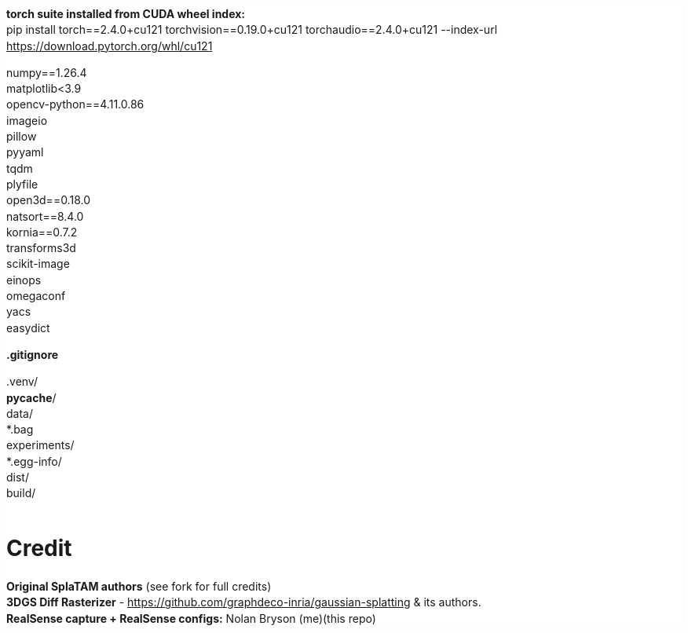 **torch suite installed from CUDA wheel index:**  
pip install torch==2.4.0+cu121 torchvision==0.19.0+cu121 torchaudio==2.4.0+cu121 --index-url https://download.pytorch.org/whl/cu121  
  
numpy==1.26.4  
matplotlib<3.9  
opencv-python==4.11.0.86  
imageio  
pillow  
pyyaml  
tqdm  
plyfile  
open3d==0.18.0  
natsort==8.4.0  
kornia==0.7.2  
transforms3d  
scikit-image  
einops  
omegaconf  
yacs  
easydict  
  
**.gitignore**  
  
.venv/  
__pycache__/  
data/  
*.bag  
experiments/  
*.egg-info/  
dist/  
build/  
  
# Credit  
  
**Original SplaTAM authors** (see fork for full credits)  
**3DGS Diff Rasterizer** - https://github.com/graphdeco-inria/gaussian-splatting & its authors.  
**RealSense capture + RealSense configs:** Nolan Bryson (me)(this repo)  
